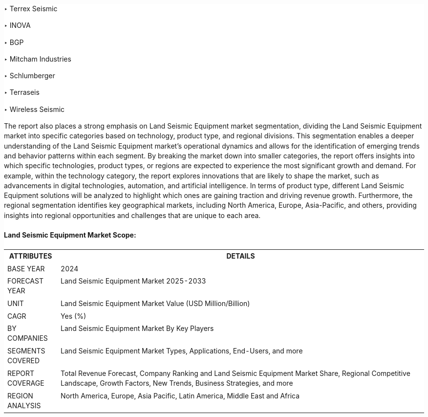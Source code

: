 ‣ Terrex Seismic

‣ INOVA

‣ BGP

‣ Mitcham Industries

‣ Schlumberger

‣ Terraseis

‣ Wireless Seismic

The report also places a strong emphasis on Land Seismic Equipment market segmentation, dividing the Land Seismic Equipment market into specific categories based on technology, product type, and regional divisions. This segmentation enables a deeper understanding of the Land Seismic Equipment market’s operational dynamics and allows for the identification of emerging trends and behavior patterns within each segment. By breaking the market down into smaller categories, the report offers insights into which specific technologies, product types, or regions are expected to experience the most significant growth and demand. For example, within the technology category, the report explores innovations that are likely to shape the market, such as advancements in digital technologies, automation, and artificial intelligence. In terms of product type, different Land Seismic Equipment solutions will be analyzed to highlight which ones are gaining traction and driving revenue growth. Furthermore, the regional segmentation identifies key geographical markets, including North America, Europe, Asia-Pacific, and others, providing insights into regional opportunities and challenges that are unique to each area.

<h4>Land Seismic Equipment Market Scope:</h4>
<table>
<tr>
<th>ATTRIBUTES</th>
<th>DETAILS</th>
</tr>
<tr>
<td>BASE YEAR</td>
<td>2024</td>
</tr>
<tr>
<td>FORECAST YEAR</td>
<td>Land Seismic Equipment Market 2025-2033</td>
</tr>
<tr>
<td>UNIT</td>
<td>Land Seismic Equipment Market Value (USD Million/Billion)</td>
<tr>
<td>CAGR</td>
<td>Yes (%)</td>
</tr>
</tr>
<tr>
<td>BY COMPANIES</td>
<td>Land Seismic Equipment Market By Key Players</td>
</tr>
<tr>
<td>SEGMENTS COVERED</td>
<td>Land Seismic Equipment Market Types, Applications, End-Users, and more</td>
</tr>
<tr>
<td>REPORT COVERAGE</td>
<td>Total Revenue Forecast, Company Ranking and Land Seismic Equipment Market Share, Regional Competitive Landscape, Growth Factors, New Trends, Business Strategies, and more</td>
</tr>
<tr>
<td>REGION ANALYSIS</td>
<td>North America, Europe, Asia Pacific, Latin America, Middle East and Africa</td>
</tr>
